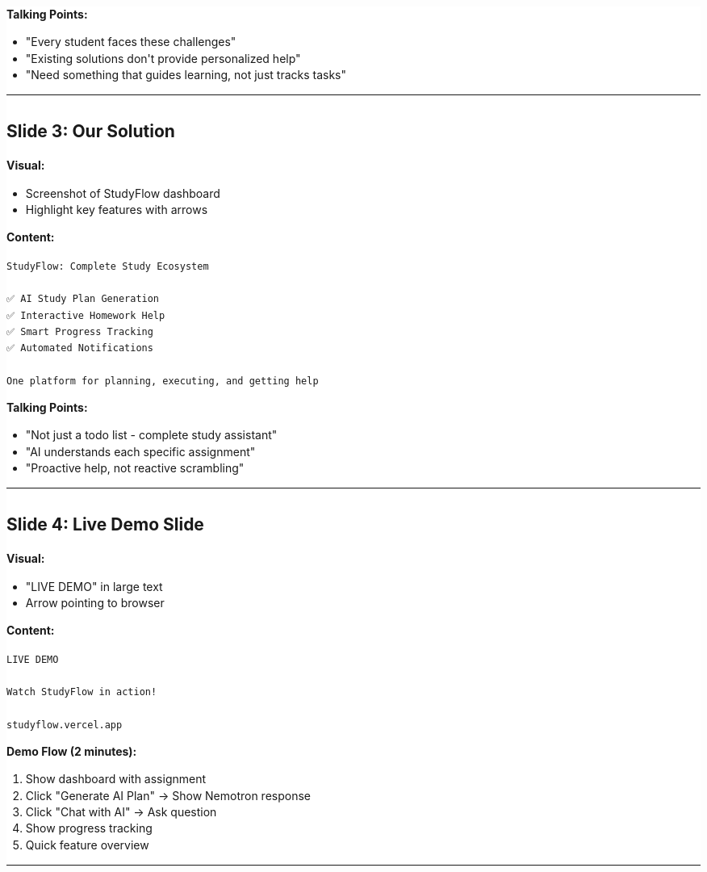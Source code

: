 **Talking Points:**
- "Every student faces these challenges"
- "Existing solutions don't provide personalized help"
- "Need something that guides learning, not just tracks tasks"

---

## Slide 3: Our Solution

**Visual:**
- Screenshot of StudyFlow dashboard
- Highlight key features with arrows

**Content:**
```
StudyFlow: Complete Study Ecosystem

✅ AI Study Plan Generation
✅ Interactive Homework Help
✅ Smart Progress Tracking
✅ Automated Notifications

One platform for planning, executing, and getting help
```

**Talking Points:**
- "Not just a todo list - complete study assistant"
- "AI understands each specific assignment"
- "Proactive help, not reactive scrambling"

---

## Slide 4: Live Demo Slide

**Visual:**
- "LIVE DEMO" in large text
- Arrow pointing to browser

**Content:**
```
LIVE DEMO

Watch StudyFlow in action!

studyflow.vercel.app
```

**Demo Flow (2 minutes):**
1. Show dashboard with assignment
2. Click "Generate AI Plan" → Show Nemotron response
3. Click "Chat with AI" → Ask question
4. Show progress tracking
5. Quick feature overview

---